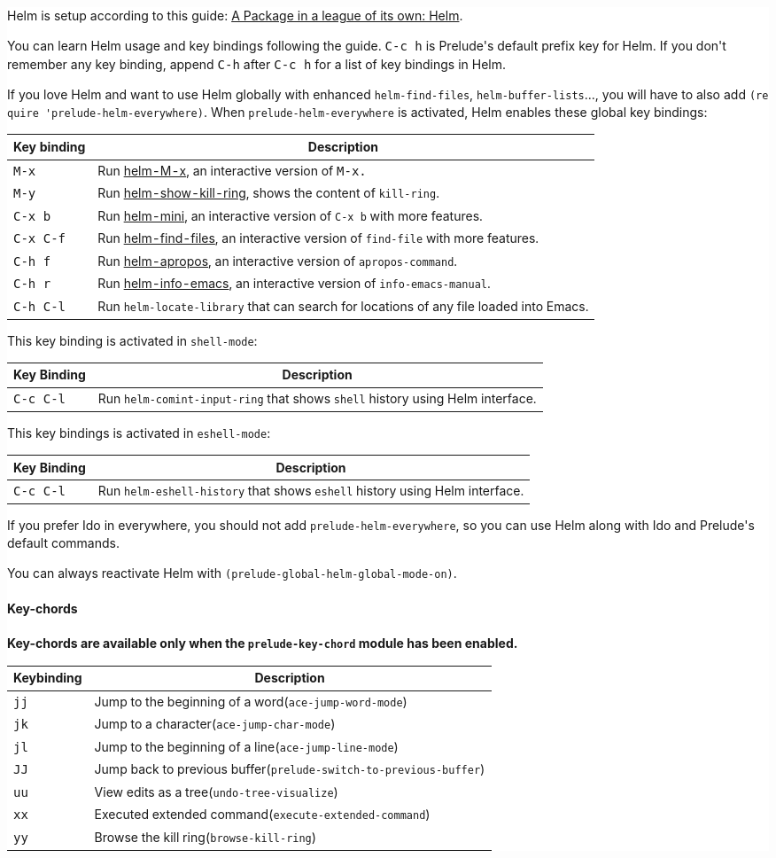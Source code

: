 Helm is setup according to this guide: [A Package in a league of its own: Helm](http://tuhdo.github.io/helm-intro.html).

You can learn Helm usage and key bindings following the guide. <kbd>C-c h</kbd> is Prelude's default prefix key for Helm.
If you don't remember any key binding, append <kbd>C-h</kbd> after <kbd>C-c h</kbd> for a list of key bindings in Helm.

If you love Helm and want to use Helm globally with enhanced `helm-find-files`, `helm-buffer-lists`..., you will have to also add `(require 'prelude-helm-everywhere)`.
When `prelude-helm-everywhere` is activated, Helm enables these global key bindings:

Key binding        | Description
-------------------|----------------------------------------------
<kbd>M-x</kbd>     | Run [helm-M-x](http://tuhdo.github.io/helm-intro.html#sec-3), an interactive version of <kbd>M-x</kdb>.
<kbd>M-y</kbd>     | Run [helm-show-kill-ring](http://tuhdo.github.io/helm-intro.html#sec-4), shows the content of `kill-ring`.
<kbd>C-x b </kbd>  | Run [helm-mini](http://tuhdo.github.io/helm-intro.html#sec-5), an interactive version of `C-x b` with more features.
<kbd>C-x C-f</kbd> | Run [helm-find-files](http://tuhdo.github.io/helm-intro.html#sec-6), an interactive version of `find-file` with more features.
<kbd>C-h f </kbd>  | Run [helm-apropos](http://tuhdo.github.io/helm-intro.html#sec-13), an interactive version of `apropos-command`.
<kbd>C-h r</kbd>   | Run [helm-info-emacs](http://tuhdo.github.io/helm-intro.html#sec-14), an interactive version of `info-emacs-manual`.
<kbd>C-h C-l </kbd>| Run `helm-locate-library` that can search for locations of any file loaded into Emacs.

This key binding is activated in `shell-mode`:

Key Binding        | Description
-------------------|----------------------------------------------
<kbd>C-c C-l</kbd>     | Run `helm-comint-input-ring` that shows `shell` history using Helm interface.

This key bindings is activated in `eshell-mode`:

Key Binding        | Description
-------------------|----------------------------------------------
<kbd>C-c C-l</kbd>     | Run `helm-eshell-history` that shows `eshell` history using Helm interface.

If you prefer Ido in everywhere, you should not add `prelude-helm-everywhere`, so you can use Helm along with Ido and Prelude's default commands.

You can always reactivate Helm with `(prelude-global-helm-global-mode-on)`.


#### Key-chords

**Key-chords are available only when the `prelude-key-chord` module has been enabled.**

Keybinding         | Description
-------------------|----------------------------------------------
<kbd>jj</kbd>      | Jump to the beginning of a word(`ace-jump-word-mode`)
<kbd>jk</kbd>      | Jump to a character(`ace-jump-char-mode`)
<kbd>jl</kbd>      | Jump to the beginning of a line(`ace-jump-line-mode`)
<kbd>JJ</kbd>      | Jump back to previous buffer(`prelude-switch-to-previous-buffer`)
<kbd>uu</kbd>      | View edits as a tree(`undo-tree-visualize`)
<kbd>xx</kbd>      | Executed extended command(`execute-extended-command`)
<kbd>yy</kbd>      | Browse the kill ring(`browse-kill-ring`)
